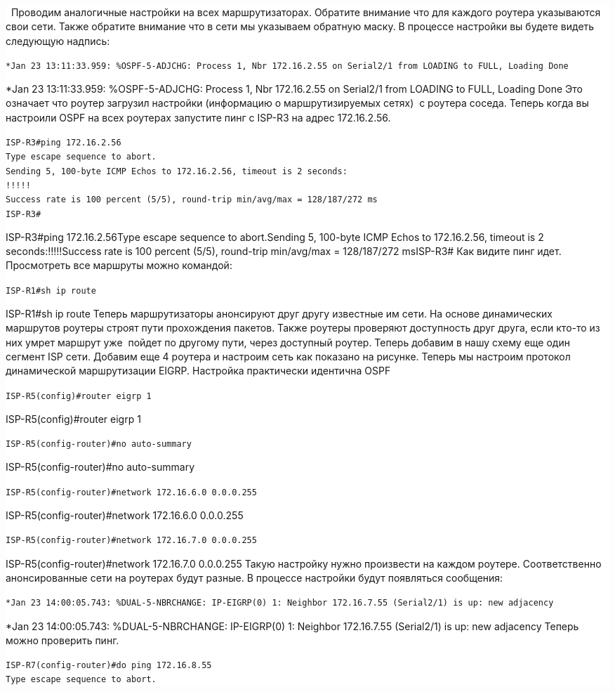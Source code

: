 &nbsp;
Проводим аналогичные настройки на всех маршрутизаторах.
Обратите внимание что для каждого роутера указываются свои сети. Также обратите внимание что в сети мы указываем обратную маску.
В процессе настройки вы будете видеть следующую надпись:
```
*Jan 23 13:11:33.959: %OSPF-5-ADJCHG: Process 1, Nbr 172.16.2.55 on Serial2/1 from LOADING to FULL, Loading Done
```
*Jan 23 13:11:33.959: %OSPF-5-ADJCHG: Process 1, Nbr 172.16.2.55 on Serial2/1 from LOADING to FULL, Loading Done
Это означает что роутер загрузил настройки (информацию о маршрутизируемых сетях)  с роутера соседа.
Теперь когда вы настроили OSPF на всех роутерах запустите пинг с ISP-R3 на адрес 172.16.2.56.
```
ISP-R3#ping 172.16.2.56
Type escape sequence to abort.
Sending 5, 100-byte ICMP Echos to 172.16.2.56, timeout is 2 seconds:
!!!!!
Success rate is 100 percent (5/5), round-trip min/avg/max = 128/187/272 ms
ISP-R3#
```
ISP-R3#ping 172.16.2.56Type escape sequence to abort.Sending 5, 100-byte ICMP Echos to 172.16.2.56, timeout is 2 seconds:!!!!!Success rate is 100 percent (5/5), round-trip min/avg/max = 128/187/272 msISP-R3#
Как видите пинг идет.
Просмотреть все маршруты можно командой:
```
ISP-R1#sh ip route
```
ISP-R1#sh ip route
Теперь маршрутизаторы анонсируют друг другу известные им сети.
На основе динамических маршрутов роутеры строят пути прохождения пакетов.
Также роутеры проверяют доступность друг друга, если кто-то из них умрет маршрут уже  пойдет по другому пути, через доступный роутер.
Теперь добавим в нашу схему еще один сегмент ISP сети.
Добавим еще 4 роутера и настроим сеть как показано на рисунке.
Теперь мы настроим протокол динамической маршрутизации EIGRP.
Настройка практически идентична OSPF
```
ISP-R5(config)#router eigrp 1
```
ISP-R5(config)#router eigrp 1
```
ISP-R5(config-router)#no auto-summary
```
ISP-R5(config-router)#no auto-summary
```
ISP-R5(config-router)#network 172.16.6.0 0.0.0.255
```
ISP-R5(config-router)#network 172.16.6.0 0.0.0.255
```
ISP-R5(config-router)#network 172.16.7.0 0.0.0.255
```
ISP-R5(config-router)#network 172.16.7.0 0.0.0.255
Такую настройку нужно произвести на каждом роутере.
Соответственно анонсированные сети на роутерах будут разные.
В процессе настройки будут появляться сообщения:
```
*Jan 23 14:00:05.743: %DUAL-5-NBRCHANGE: IP-EIGRP(0) 1: Neighbor 172.16.7.55 (Serial2/1) is up: new adjacency
```
*Jan 23 14:00:05.743: %DUAL-5-NBRCHANGE: IP-EIGRP(0) 1: Neighbor 172.16.7.55 (Serial2/1) is up: new adjacency
Теперь можно проверить пинг.
```
ISP-R7(config-router)#do ping 172.16.8.55
Type escape sequence to abort.
```